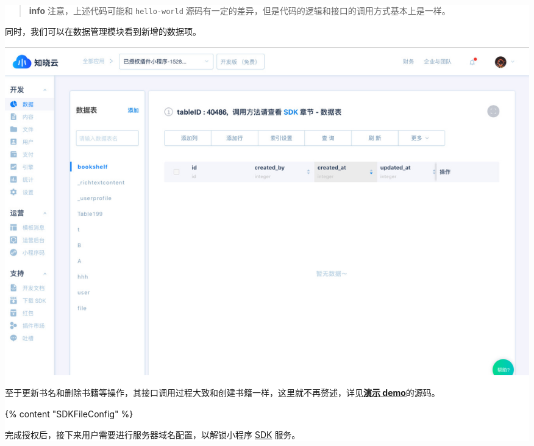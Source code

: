 > **info**
> 注意，上述代码可能和 `hello-world` 源码有一定的差异，但是代码的逻辑和接口的调用方式基本上是一样。

同时，我们可以在数据管理模块看到新增的数据项。

![bookshelf 数据表](/images/newbies/bookshelf-schema.jpeg)

至于更新书名和删除书籍等操作，其接口调用过程大致和创建书籍一样，这里就不再赘述，详见[**演示 demo**](https://github.com/ifanrx/hydrogen-demo.git)的源码。



{% content "SDKFileConfig" %}

完成授权后，接下来用户需要进行服务器域名配置，以解锁小程序 [SDK](https://doc.minapp.com/downloadSDK/) 服务。
